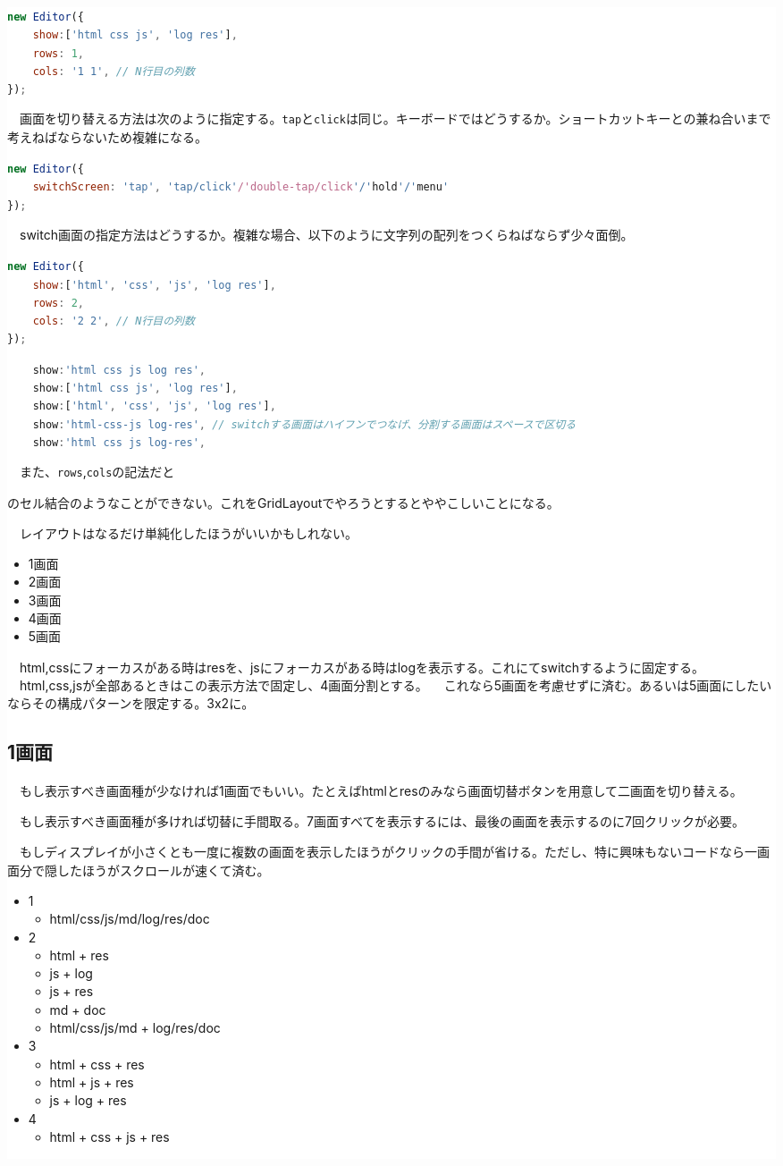 ```javascript
new Editor({
    show:['html css js', 'log res'],
    rows: 1,
    cols: '1 1', // N行目の列数
});
```

　画面を切り替える方法は次のように指定する。`tap`と`click`は同じ。キーボードではどうするか。ショートカットキーとの兼ね合いまで考えねばならないため複雑になる。

```javascript
new Editor({
    switchScreen: 'tap', 'tap/click'/'double-tap/click'/'hold'/'menu'
});
```

　switch画面の指定方法はどうするか。複雑な場合、以下のように文字列の配列をつくらねばならず少々面倒。

```javascript
new Editor({
    show:['html', 'css', 'js', 'log res'],
    rows: 2,
    cols: '2 2', // N行目の列数
});
```

```javascript
    show:'html css js log res',
    show:['html css js', 'log res'],
    show:['html', 'css', 'js', 'log res'],
    show:'html-css-js log-res', // switchする画面はハイフンでつなげ、分割する画面はスペースで区切る
    show:'html css js log-res',
```

　また、`rows`,`cols`の記法だと<table>のセル結合のようなことができない。これをGridLayoutでやろうとするとややこしいことになる。

　レイアウトはなるだけ単純化したほうがいいかもしれない。

* 1画面
* 2画面
* 3画面
* 4画面
* 5画面

　html,cssにフォーカスがある時はresを、jsにフォーカスがある時はlogを表示する。これにてswitchするように固定する。
　html,css,jsが全部あるときはこの表示方法で固定し、4画面分割とする。
　これなら5画面を考慮せずに済む。あるいは5画面にしたいならその構成パターンを限定する。3x2に。

## 1画面

　もし表示すべき画面種が少なければ1画面でもいい。たとえばhtmlとresのみなら画面切替ボタンを用意して二画面を切り替える。

　もし表示すべき画面種が多ければ切替に手間取る。7画面すべてを表示するには、最後の画面を表示するのに7回クリックが必要。

　もしディスプレイが小さくとも一度に複数の画面を表示したほうがクリックの手間が省ける。ただし、特に興味もないコードなら一画面分で隠したほうがスクロールが速くて済む。

* 1
    * html/css/js/md/log/res/doc
* 2
    * html + res
    * js + log
    * js + res
    * md + doc
    * html/css/js/md + log/res/doc
* 3
    * html + css + res
    * html + js + res
    * js + log + res
* 4
    * html + css + js + res